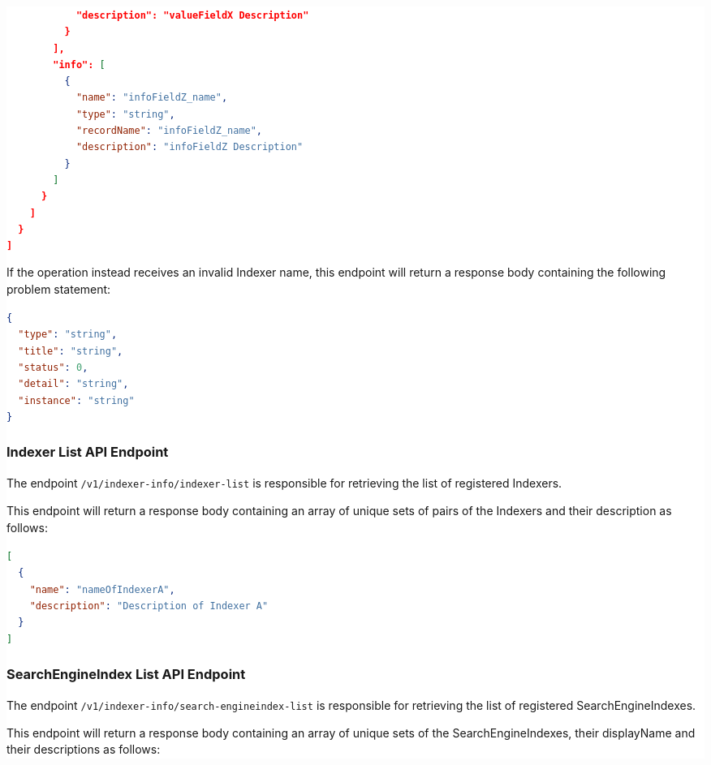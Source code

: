 ```json
            "description": "valueFieldX Description"
          }
        ],
        "info": [
          {
            "name": "infoFieldZ_name",
            "type": "string",
            "recordName": "infoFieldZ_name",
            "description": "infoFieldZ Description"
          }
        ]
      }
    ]
  }
]
```

If the operation instead receives an invalid Indexer name, this endpoint will return a response body containing the following problem statement:

```json
{
  "type": "string",
  "title": "string",
  "status": 0,
  "detail": "string",
  "instance": "string"
}
```

### Indexer List API Endpoint
The endpoint `/v1/indexer-info/indexer-list` is responsible for retrieving the list of registered Indexers.

This endpoint will return a response body containing an array of unique sets of pairs of the Indexers and their
description as follows:

```json
[
  {
    "name": "nameOfIndexerA",
    "description": "Description of Indexer A"
  }
]
```

### SearchEngineIndex List API Endpoint
The endpoint `/v1/indexer-info/search-engineindex-list` is responsible for retrieving the list of registered
SearchEngineIndexes.

This endpoint will return a response body containing an array of unique sets of the SearchEngineIndexes, their
displayName and their descriptions as follows:
